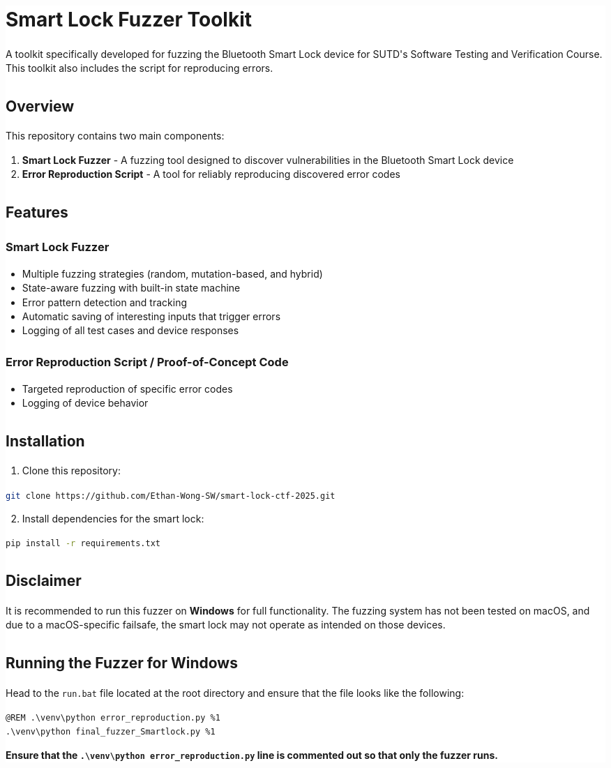 # Smart Lock Fuzzer Toolkit

A toolkit specifically developed for fuzzing the Bluetooth Smart Lock device for SUTD's Software Testing and Verification Course. This toolkit also includes the script for reproducing errors.

## Overview

This repository contains two main components:
1. **Smart Lock Fuzzer** - A fuzzing tool designed to discover vulnerabilities in the Bluetooth Smart Lock device
2. **Error Reproduction Script** - A tool for reliably reproducing discovered error codes

## Features

### Smart Lock Fuzzer
- Multiple fuzzing strategies (random, mutation-based, and hybrid)
- State-aware fuzzing with built-in state machine
- Error pattern detection and tracking
- Automatic saving of interesting inputs that trigger errors
- Logging of all test cases and device responses

### Error Reproduction Script / Proof-of-Concept Code
- Targeted reproduction of specific error codes
- Logging of device behavior

## Installation

1. Clone this repository:
```bash
git clone https://github.com/Ethan-Wong-SW/smart-lock-ctf-2025.git
```
2. Install dependencies for the smart lock:
```bash
pip install -r requirements.txt
```

## Disclaimer

It is recommended to run this fuzzer on **Windows** for full functionality. The fuzzing system has not been tested on macOS, and due to a macOS-specific failsafe, the smart lock may not operate as intended on those devices.


## Running the Fuzzer for Windows

Head to the `run.bat` file located at the root directory and ensure that the file looks like the following:
```batch
@REM .\venv\python error_reproduction.py %1
.\venv\python final_fuzzer_Smartlock.py %1
```
**Ensure that the `.\venv\python error_reproduction.py` line is commented out so that only the fuzzer runs.**
